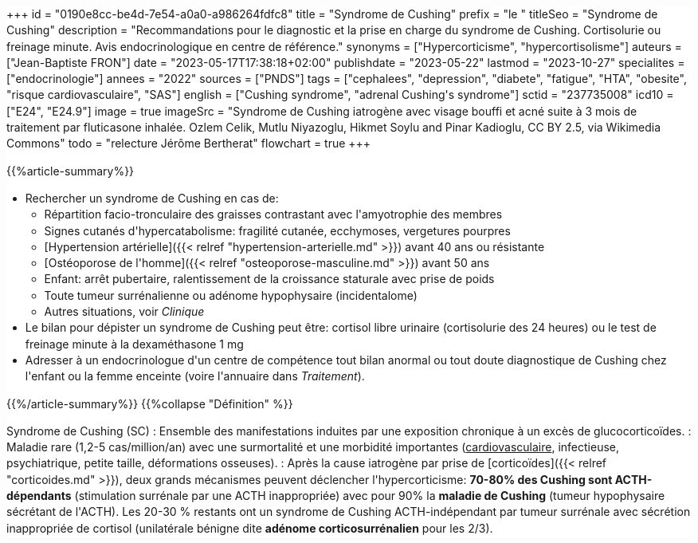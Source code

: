 +++
id = "0190e8cc-be4d-7e54-a0a0-a986264fdfc8"
title = "Syndrome de Cushing"
prefix = "le "
titleSeo = "Syndrome de Cushing"
description = "Recommandations pour le diagnostic et la prise en charge du syndrome de Cushing. Cortisolurie ou freinage minute. Avis endocrinologique en centre de référence."
synonyms = ["Hypercorticisme", "hypercortisolisme"]
auteurs = ["Jean-Baptiste FRON"]
date = "2023-05-17T17:38:18+02:00"
publishdate = "2023-05-22"
lastmod = "2023-10-27"
specialites = ["endocrinologie"]
annees = "2022"
sources = ["PNDS"]
tags = ["cephalees", "depression", "diabete", "fatigue", "HTA", "obesite", "risque cardiovasculaire", "SAS"]
english = ["Cushing syndrome", "adrenal Cushing's syndrome"]
sctid = "237735008"
icd10 = ["E24", "E24.9"]
image = true
imageSrc = "Syndrome de Cushing iatrogène avec visage bouffi et acné suite à 3 mois de traitement par fluticasone inhalée. Ozlem Celik, Mutlu Niyazoglu, Hikmet Soylu and Pinar Kadioglu, CC BY 2.5, via Wikimedia Commons"
todo = "relecture Jérôme Bertherat"
flowchart = true
+++

{{%article-summary%}}

- Rechercher un syndrome de Cushing en cas de:
  - Répartition facio-tronculaire des graisses contrastant avec l'amyotrophie des membres
  - Signes cutanés d'hypercatabolisme: fragilité cutanée, ecchymoses, vergetures pourpres
  - [Hypertension artérielle]({{< relref "hypertension-arterielle.md" >}}) avant 40 ans ou résistante
  - [Ostéoporose de l'homme]({{< relref "osteoporose-masculine.md" >}}) avant 50 ans
  - Enfant: arrêt pubertaire, ralentissement de la croissance staturale avec prise de poids
  - Toute tumeur surrénalienne ou adénome hypophysaire (incidentalome)
  - Autres situations, voir *Clinique*
- Le bilan pour dépister un syndrome de Cushing peut être: cortisol libre urinaire (cortisolurie des 24 heures) ou le test de freinage minute à la dexaméthasone 1 mg
- Adresser à un endocrinologue d'un centre de compétence tout bilan anormal ou tout doute diagnostique de Cushing chez l'enfant ou la femme enceinte (voire l'annuaire dans *Traitement*).

{{%/article-summary%}}
{{%collapse "Définition" %}}

Syndrome de Cushing (SC)
: Ensemble des manifestations induites par une exposition chronique à un excès de glucocorticoïdes.
: Maladie rare (1,2-5 cas/million/an) avec une surmortalité et une morbidité importantes ([cardiovasculaire](/tags/risque-cardiovasculaire/), infectieuse, psychiatrique, petite taille, déformations osseuses).
: Après la cause iatrogène par prise de [corticoïdes]({{< relref "corticoides.md" >}}), deux grands mécanismes peuvent déclencher l'hypercorticisme: **70-80% des Cushing sont ACTH-dépendants** (stimulation surrénale par une ACTH inappropriée) avec pour 90% la **maladie de Cushing** (tumeur hypophysaire sécrétant de l'ACTH). Les 20-30 % restants ont un syndrome de Cushing ACTH-indépendant par tumeur surrénale avec sécrétion inappropriée de cortisol (unilatérale bénigne dite **adénome corticosurrénalien** pour les 2/3).
